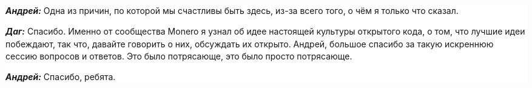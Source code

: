 _**Андрей:**_ Одна из причин, по которой мы счастливы быть здесь, из-за всего того, о чём я только что сказал.

_**Даг:**_ Спасибо. Именно от сообщества Monero я узнал об идее настоящей культуры открытого кода, о том, что лучшие идеи побеждают, так что, давайте говорить о них, обсуждать их открыто. Андрей, большое спасибо за такую искреннюю сессию вопросов и ответов. Это было потрясающе, это было просто потрясающе.

_**Андрей:**_ Спасибо, ребята.
